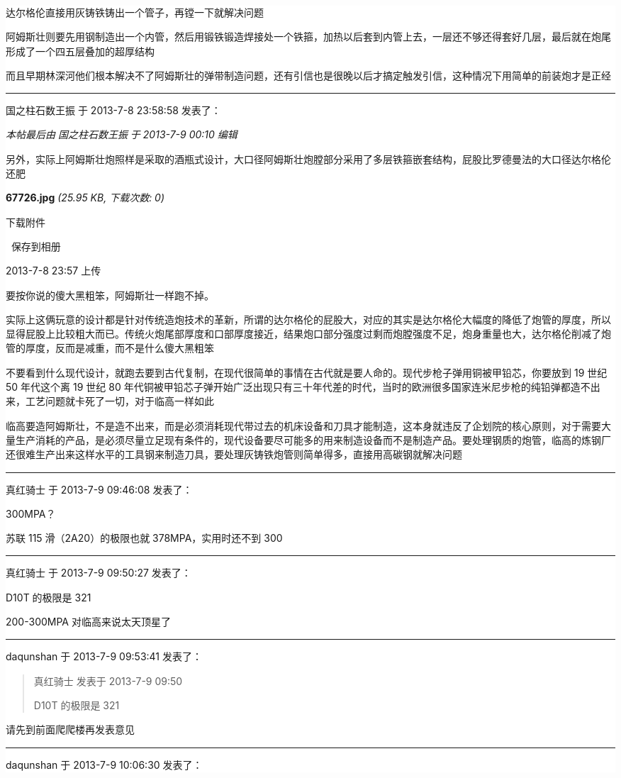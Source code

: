 达尔格伦直接用灰铸铁铸出一个管子，再镗一下就解决问题

阿姆斯壮则要先用钢制造出一个内管，然后用锻铁锻造焊接处一个铁箍，加热以后套到内管上去，一层还不够还得套好几层，最后就在炮尾形成了一个四五层叠加的超厚结构

而且早期林深河他们根本解决不了阿姆斯壮的弹带制造问题，还有引信也是很晚以后才搞定触发引信，这种情况下用简单的前装炮才是正经

---

国之柱石数王振 于 2013-7-8 23:58:58 发表了：

_本帖最后由 国之柱石数王振 于 2013-7-9 00:10 编辑_

另外，实际上阿姆斯壮炮照样是采取的酒瓶式设计，大口径阿姆斯壮炮膛部分采用了多层铁箍嵌套结构，屁股比罗德曼法的大口径达尔格伦还肥

**67726.jpg** _(25.95 KB, 下载次数: 0)_

下载附件

&nbsp;
保存到相册

2013-7-8 23:57 上传

要按你说的傻大黑粗笨，阿姆斯壮一样跑不掉。

实际上这俩玩意的设计都是针对传统造炮技术的革新，所谓的达尔格伦的屁股大，对应的其实是达尔格伦大幅度的降低了炮管的厚度，所以显得屁股上比较粗大而已。传统火炮尾部厚度和口部厚度接近，结果炮口部分强度过剩而炮膛强度不足，炮身重量也大，达尔格伦削减了炮管的厚度，反而是减重，而不是什么傻大黑粗笨

不要看到什么现代设计，就跑去要到古代复制，在现代很简单的事情在古代就是要人命的。现代步枪子弹用铜被甲铅芯，你要放到 19 世纪 50 年代这个离 19 世纪 80 年代铜被甲铅芯子弹开始广泛出现只有三十年代差的时代，当时的欧洲很多国家连米尼步枪的纯铅弹都造不出来，工艺问题就卡死了一切，对于临高一样如此

临高要造阿姆斯壮，不是造不出来，而是必须消耗现代带过去的机床设备和刀具才能制造，这本身就违反了企划院的核心原则，对于需要大量生产消耗的产品，是必须尽量立足现有条件的，现代设备要尽可能多的用来制造设备而不是制造产品。要处理钢质的炮管，临高的炼钢厂还很难生产出来这样水平的工具钢来制造刀具，要处理灰铸铁炮管则简单得多，直接用高碳钢就解决问题

---

真红骑士 于 2013-7-9 09:46:08 发表了：

300MPA？

苏联 115 滑（2A20）的极限也就 378MPA，实用时还不到 300

---

真红骑士 于 2013-7-9 09:50:27 发表了：

D10T 的极限是 321

200-300MPA 对临高来说太天顶星了

---

daqunshan 于 2013-7-9 09:53:41 发表了：

> 真红骑士 发表于 2013-7-9 09:50
>
> D10T 的极限是 321

请先到前面爬爬楼再发表意见

---

daqunshan 于 2013-7-9 10:06:30 发表了：
